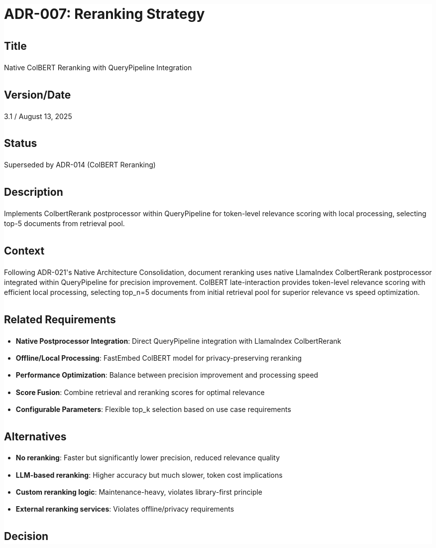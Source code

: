 # ADR-007: Reranking Strategy

## Title

Native ColBERT Reranking with QueryPipeline Integration

## Version/Date

3.1 / August 13, 2025

## Status

Superseded by ADR-014 (ColBERT Reranking)

## Description

Implements ColbertRerank postprocessor within QueryPipeline for token-level relevance scoring with local processing, selecting top-5 documents from retrieval pool.

## Context

Following ADR-021's Native Architecture Consolidation, document reranking uses native LlamaIndex ColbertRerank postprocessor integrated within QueryPipeline for precision improvement. ColBERT late-interaction provides token-level relevance scoring with efficient local processing, selecting top_n=5 documents from initial retrieval pool for superior relevance vs speed optimization.

## Related Requirements

- **Native Postprocessor Integration**: Direct QueryPipeline integration with LlamaIndex ColbertRerank

- **Offline/Local Processing**: FastEmbed ColBERT model for privacy-preserving reranking

- **Performance Optimization**: Balance between precision improvement and processing speed

- **Score Fusion**: Combine retrieval and reranking scores for optimal relevance

- **Configurable Parameters**: Flexible top_k selection based on use case requirements

## Alternatives

- **No reranking**: Faster but significantly lower precision, reduced relevance quality

- **LLM-based reranking**: Higher accuracy but much slower, token cost implications

- **Custom reranking logic**: Maintenance-heavy, violates library-first principle

- **External reranking services**: Violates offline/privacy requirements

## Decision
